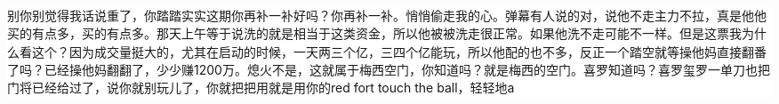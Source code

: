 别你别觉得我话说重了，你踏踏实实这期你再补一补好吗？你再补一补。悄悄偷走我的心。弹幕有人说的对，说他不走主力不拉，真是他他买的有点多，买的有点多。那天上午等于说洗的就是相当于这类资金，所以他被被洗走很正常。如果他洗不走可能不一样。但是这票我为什么看这个？因为成交量挺大的，尤其在启动的时候，一天两三个亿，三四个亿能玩，所以他配的也不多，反正一个踏空就等操他妈直接翻番了吗？已经操他妈翻翻了，少少赚1200万。熄火不是，这就属于梅西空门，你知道吗？就是梅西的空门。喜罗知道吗？喜罗玺罗一单刀也把门将已经给过了，说你就别玩儿了，你就把把用就是用你的red fort touch the ball，轻轻地a
